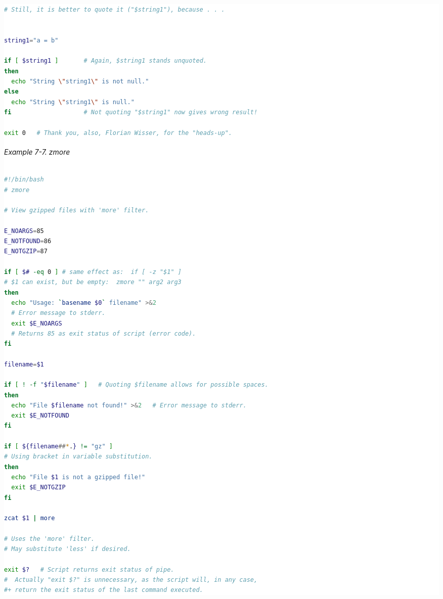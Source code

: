 ```bash
# Still, it is better to quote it ("$string1"), because . . .


string1="a = b"

if [ $string1 ]       # Again, $string1 stands unquoted.
then
  echo "String \"string1\" is not null."
else  
  echo "String \"string1\" is null."
fi                    # Not quoting "$string1" now gives wrong result!

exit 0   # Thank you, also, Florian Wisser, for the "heads-up".
```

###### Example 7-7. *zmore*

```bash
#!/bin/bash
# zmore

# View gzipped files with 'more' filter.

E_NOARGS=85
E_NOTFOUND=86
E_NOTGZIP=87

if [ $# -eq 0 ] # same effect as:  if [ -z "$1" ]
# $1 can exist, but be empty:  zmore "" arg2 arg3
then
  echo "Usage: `basename $0` filename" >&2
  # Error message to stderr.
  exit $E_NOARGS
  # Returns 85 as exit status of script (error code).
fi  

filename=$1

if [ ! -f "$filename" ]   # Quoting $filename allows for possible spaces.
then
  echo "File $filename not found!" >&2   # Error message to stderr.
  exit $E_NOTFOUND
fi  

if [ ${filename##*.} != "gz" ]
# Using bracket in variable substitution.
then
  echo "File $1 is not a gzipped file!"
  exit $E_NOTGZIP
fi  

zcat $1 | more

# Uses the 'more' filter.
# May substitute 'less' if desired.

exit $?   # Script returns exit status of pipe.
#  Actually "exit $?" is unnecessary, as the script will, in any case,
#+ return the exit status of the last command executed.
```


[^1]: As S.C. points out, in a compound test, even quoting the string variable might not suffice. **[ -n "$string" -o "$a" = "$b" ]** may cause an error with some versions of Bash if $string is empty. The safe way is to append an extra character to possibly empty variables, **[ "x$string" != x -o "x$a" = "x$b" ]** (the "x's" cancel out).